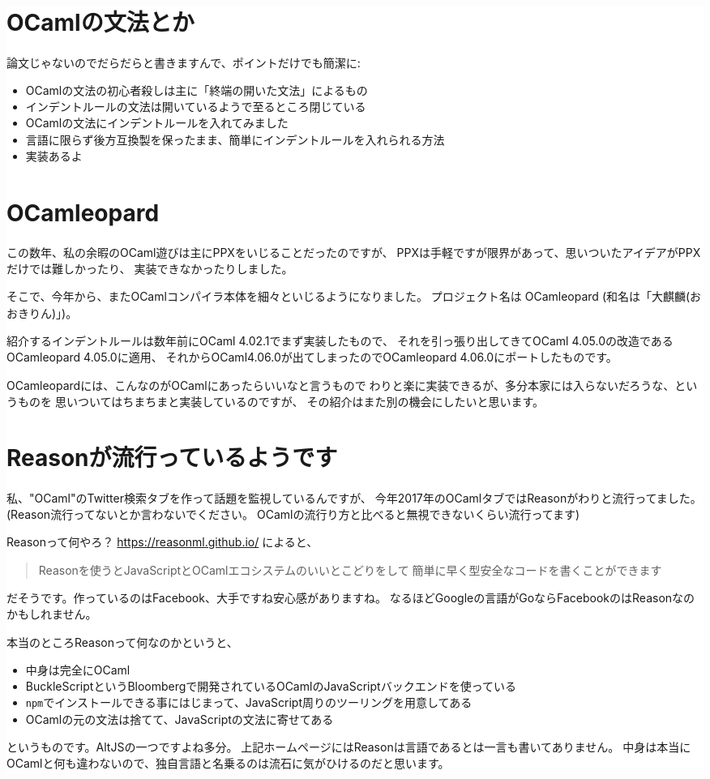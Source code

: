 # OCamlの文法とか

論文じゃないのでだらだらと書きますんで、ポイントだけでも簡潔に:

* OCamlの文法の初心者殺しは主に「終端の開いた文法」によるもの
* インデントルールの文法は開いているようで至るところ閉じている
* OCamlの文法にインデントルールを入れてみました
* 言語に限らず後方互換製を保ったまま、簡単にインデントルールを入れられる方法
* 実装あるよ

# OCamleopard

この数年、私の余暇のOCaml遊びは主にPPXをいじることだったのですが、
PPXは手軽ですが限界があって、思いついたアイデアがPPXだけでは難しかったり、
実装できなかったりしました。

そこで、今年から、またOCamlコンパイラ本体を細々といじるようになりました。
プロジェクト名は OCamleopard (和名は「大麒麟(おおきりん)」)。

紹介するインデントルールは数年前にOCaml 4.02.1でまず実装したもので、
それを引っ張り出してきてOCaml 4.05.0の改造であるOCamleopard 4.05.0に適用、
それからOCaml4.06.0が出てしまったのでOCamleopard 4.06.0にポートしたものです。

OCamleopardには、こんなのがOCamlにあったらいいなと言うもので
わりと楽に実装できるが、多分本家には入らないだろうな、というものを
思いついてはちまちまと実装しているのですが、
その紹介はまた別の機会にしたいと思います。

# Reasonが流行っているようです

私、"OCaml"のTwitter検索タブを作って話題を監視しているんですが、
今年2017年のOCamlタブではReasonがわりと流行ってました。
(Reason流行ってないとか言わないでください。
OCamlの流行り方と比べると無視できないくらい流行ってます)

Reasonって何やろ？ https://reasonml.github.io/ によると、

> Reasonを使うとJavaScriptとOCamlエコシステムのいいとこどりをして
> 簡単に早く型安全なコードを書くことができます

だそうです。作っているのはFacebook、大手ですね安心感がありますね。
なるほどGoogleの言語がGoならFacebookのはReasonなのかもしれません。

本当のところReasonって何なのかというと、

* 中身は完全にOCaml
* BuckleScriptというBloombergで開発されているOCamlのJavaScriptバックエンドを使っている
* `npm`でインストールできる事にはじまって、JavaScript周りのツーリングを用意してある
* OCamlの元の文法は捨てて、JavaScriptの文法に寄せてある

というものです。AltJSの一つですよね多分。
上記ホームページにはReasonは言語であるとは一言も書いてありません。
中身は本当にOCamlと何も違わないので、独自言語と名乗るのは流石に気がひけるのだと思います。
